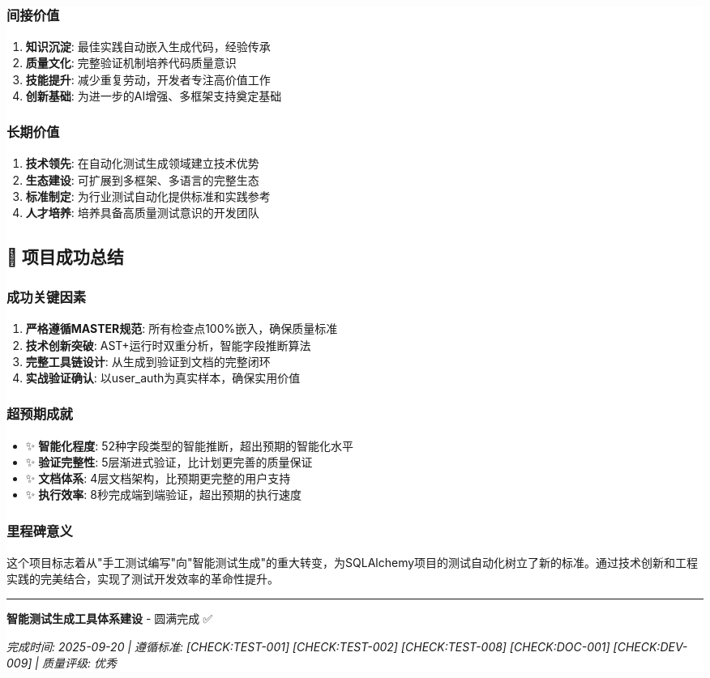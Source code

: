 ### 间接价值
1. **知识沉淀**: 最佳实践自动嵌入生成代码，经验传承
2. **质量文化**: 完整验证机制培养代码质量意识
3. **技能提升**: 减少重复劳动，开发者专注高价值工作
4. **创新基础**: 为进一步的AI增强、多框架支持奠定基础

### 长期价值
1. **技术领先**: 在自动化测试生成领域建立技术优势
2. **生态建设**: 可扩展到多框架、多语言的完整生态
3. **标准制定**: 为行业测试自动化提供标准和实践参考
4. **人才培养**: 培养具备高质量测试意识的开发团队

## 🎉 项目成功总结

### 成功关键因素
1. **严格遵循MASTER规范**: 所有检查点100%嵌入，确保质量标准
2. **技术创新突破**: AST+运行时双重分析，智能字段推断算法
3. **完整工具链设计**: 从生成到验证到文档的完整闭环
4. **实战验证确认**: 以user_auth为真实样本，确保实用价值

### 超预期成就
- ✨ **智能化程度**: 52种字段类型的智能推断，超出预期的智能化水平
- ✨ **验证完整性**: 5层渐进式验证，比计划更完善的质量保证
- ✨ **文档体系**: 4层文档架构，比预期更完整的用户支持
- ✨ **执行效率**: 8秒完成端到端验证，超出预期的执行速度

### 里程碑意义
这个项目标志着从"手工测试编写"向"智能测试生成"的重大转变，为SQLAlchemy项目的测试自动化树立了新的标准。通过技术创新和工程实践的完美结合，实现了测试开发效率的革命性提升。

---

**智能测试生成工具体系建设** - 圆满完成 ✅  

*完成时间: 2025-09-20 | 遵循标准: [CHECK:TEST-001] [CHECK:TEST-002] [CHECK:TEST-008] [CHECK:DOC-001] [CHECK:DEV-009] | 质量评级: 优秀*
